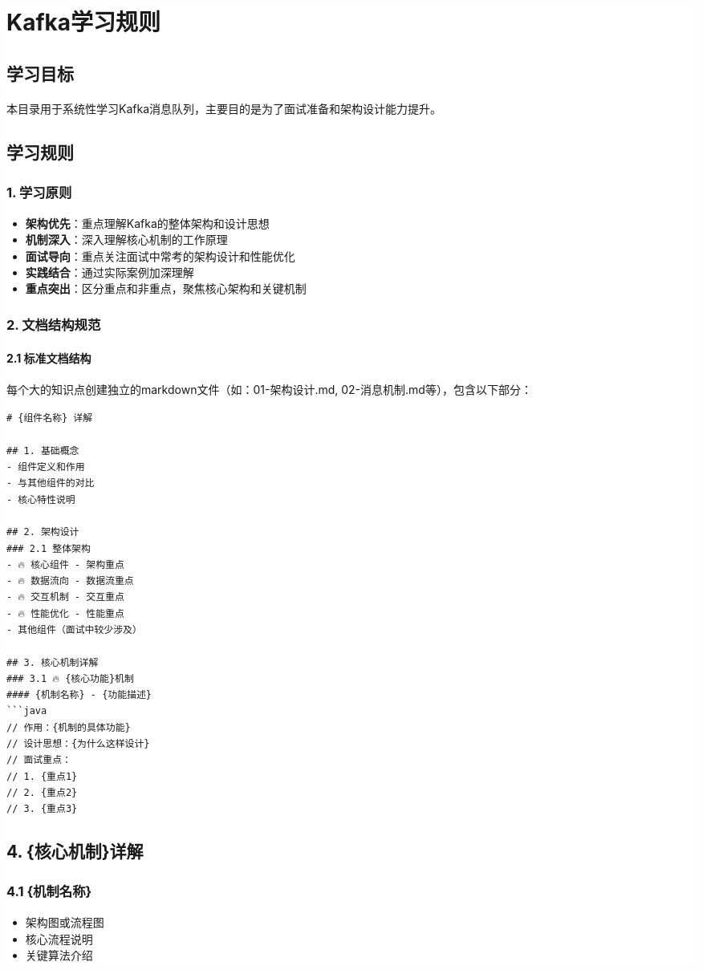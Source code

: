 # Kafka学习规则

## 学习目标
本目录用于系统性学习Kafka消息队列，主要目的是为了面试准备和架构设计能力提升。

## 学习规则

### 1. 学习原则
- **架构优先**：重点理解Kafka的整体架构和设计思想
- **机制深入**：深入理解核心机制的工作原理
- **面试导向**：重点关注面试中常考的架构设计和性能优化
- **实践结合**：通过实际案例加深理解
- **重点突出**：区分重点和非重点，聚焦核心架构和关键机制

### 2. 文档结构规范

#### 2.1 标准文档结构
每个大的知识点创建独立的markdown文件（如：01-架构设计.md, 02-消息机制.md等），包含以下部分：

```
# {组件名称} 详解

## 1. 基础概念
- 组件定义和作用
- 与其他组件的对比
- 核心特性说明

## 2. 架构设计
### 2.1 整体架构
- 🔥 核心组件 - 架构重点
- 🔥 数据流向 - 数据流重点
- 🔥 交互机制 - 交互重点
- 🔥 性能优化 - 性能重点
- 其他组件（面试中较少涉及）

## 3. 核心机制详解
### 3.1 🔥 {核心功能}机制
#### {机制名称} - {功能描述}
```java
// 作用：{机制的具体功能}
// 设计思想：{为什么这样设计}
// 面试重点：
// 1. {重点1}
// 2. {重点2}
// 3. {重点3}
```

## 4. {核心机制}详解
### 4.1 {机制名称}
- 架构图或流程图
- 核心流程说明
- 关键算法介绍
